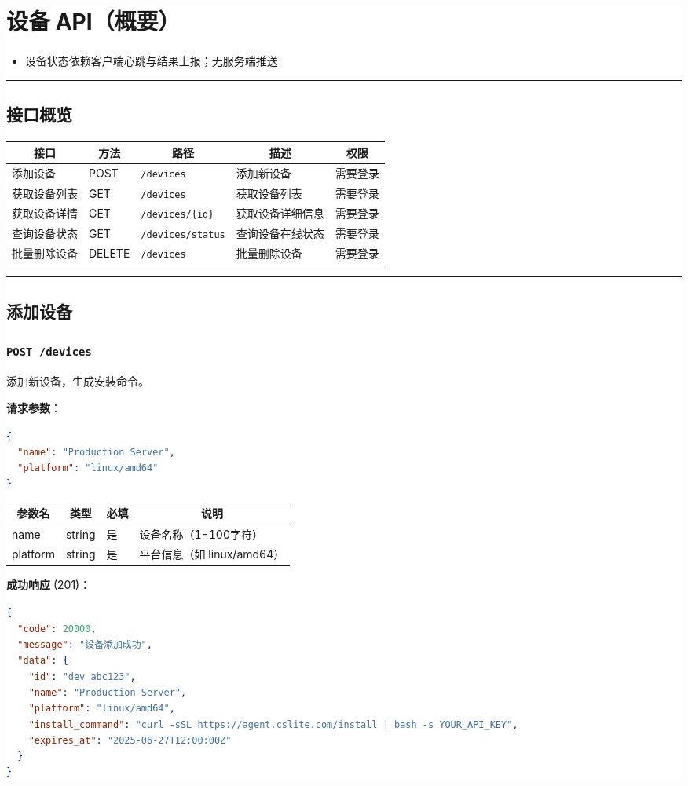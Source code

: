 # 设备 API（概要）

- 设备状态依赖客户端心跳与结果上报；无服务端推送

---

## 接口概览

| 接口 | 方法 | 路径 | 描述 | 权限 |
|------|------|------|------|------|
| 添加设备 | POST | `/devices` | 添加新设备 | 需要登录 |
| 获取设备列表 | GET | `/devices` | 获取设备列表 | 需要登录 |
| 获取设备详情 | GET | `/devices/{id}` | 获取设备详细信息 | 需要登录 |
| 查询设备状态 | GET | `/devices/status` | 查询设备在线状态 | 需要登录 |
| 批量删除设备 | DELETE | `/devices` | 批量删除设备 | 需要登录 |

---

## 添加设备

### `POST /devices`

添加新设备，生成安装命令。

**请求参数**：

```json
{
  "name": "Production Server",
  "platform": "linux/amd64"
}
```

| 参数名   | 类型   | 必填 | 说明                    |
| -------- | ------ | ---- | ----------------------- |
| name     | string | 是   | 设备名称（1-100字符）   |
| platform | string | 是   | 平台信息（如 linux/amd64） |

**成功响应** (201)：

```json
{
  "code": 20000,
  "message": "设备添加成功",
  "data": {
    "id": "dev_abc123",
    "name": "Production Server",
    "platform": "linux/amd64",
    "install_command": "curl -sSL https://agent.cslite.com/install | bash -s YOUR_API_KEY",
    "expires_at": "2025-06-27T12:00:00Z"
  }
}
```
